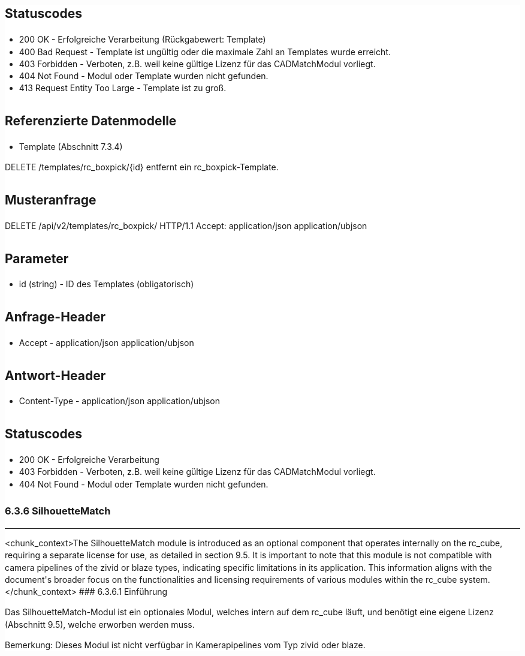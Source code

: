 
## Statuscodes

- 200 OK - Erfolgreiche Verarbeitung (Rückgabewert: Template)
- 400 Bad Request - Template ist ungültig oder die maximale Zahl an Templates wurde erreicht.
- 403 Forbidden - Verboten, z.B. weil keine gültige Lizenz für das CADMatchModul vorliegt.
- 404 Not Found - Modul oder Template wurden nicht gefunden.
- 413 Request Entity Too Large - Template ist zu groß.


## Referenzierte Datenmodelle

- Template (Abschnitt 7.3.4)

DELETE /templates/rc_boxpick/\{id\}
entfernt ein rc_boxpick-Template.

## Musteranfrage

DELETE /api/v2/templates/rc_boxpick/<id> HTTP/1.1
Accept: application/json application/ubjson

## Parameter

- id (string) - ID des Templates (obligatorisch)


## Anfrage-Header

- Accept - application/json application/ubjson


## Antwort-Header

- Content-Type - application/json application/ubjson


## Statuscodes

- 200 OK - Erfolgreiche Verarbeitung
- 403 Forbidden - Verboten, z.B. weil keine gültige Lizenz für das CADMatchModul vorliegt.
- 404 Not Found - Modul oder Template wurden nicht gefunden.


### 6.3.6 SilhouetteMatch</chunk>

---

<chunk_context>The SilhouetteMatch module is introduced as an optional component that operates internally on the rc_cube, requiring a separate license for use, as detailed in section 9.5. It is important to note that this module is not compatible with camera pipelines of the zivid or blaze types, indicating specific limitations in its application. This information aligns with the document's broader focus on the functionalities and licensing requirements of various modules within the rc_cube system.</chunk_context>
<chunk>### 6.3.6.1 Einführung

Das SilhouetteMatch-Modul ist ein optionales Modul, welches intern auf dem rc_cube läuft, und benötigt eine eigene Lizenz (Abschnitt 9.5), welche erworben werden muss.

Bemerkung: Dieses Modul ist nicht verfügbar in Kamerapipelines vom Typ zivid oder blaze.</chunk>